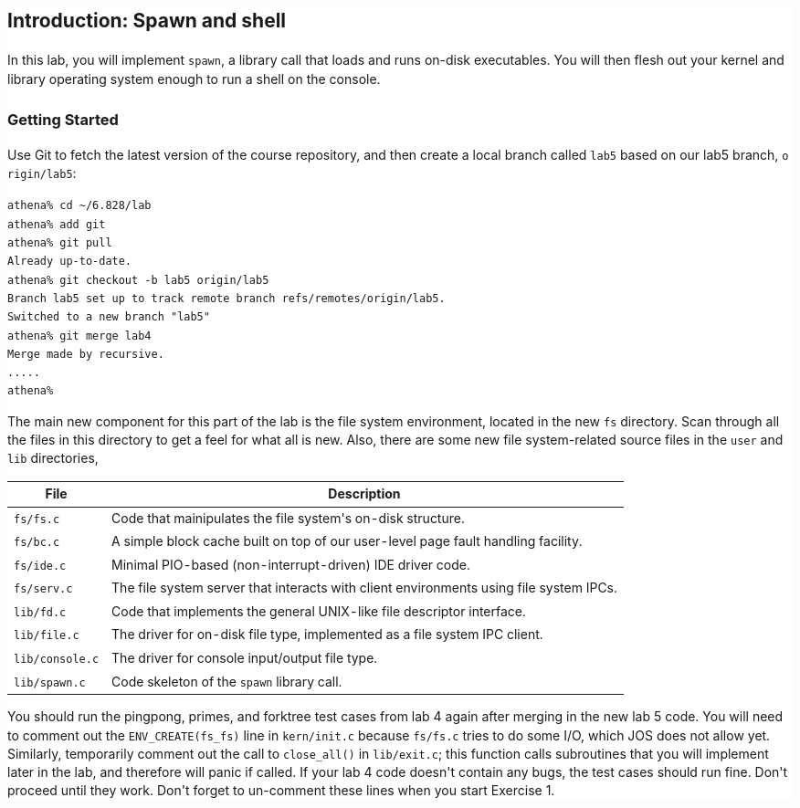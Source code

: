 
Introduction: Spawn and shell
-----------------------------

In this lab, you will implement `spawn`, a library call that loads and
runs on-disk executables. You will then flesh out your kernel and
library operating system enough to run a shell on the console.

### Getting Started

Use Git to fetch the latest version of the course repository, and then
create a local branch called `lab5` based on our lab5 branch,
`origin/lab5`:

```lang-sh
athena% cd ~/6.828/lab
athena% add git
athena% git pull
Already up-to-date.
athena% git checkout -b lab5 origin/lab5
Branch lab5 set up to track remote branch refs/remotes/origin/lab5.
Switched to a new branch "lab5"
athena% git merge lab4
Merge made by recursive.
.....
athena% 
```

The main new component for this part of the lab is the file system
environment, located in the new `fs` directory. Scan through all the
files in this directory to get a feel for what all is new. Also, there
are some new file system-related source files in the `user` and `lib`
directories,

File              | Description
----------------- | ----------------------------------------------------------------------------------------
`fs/fs.c`         | Code that mainipulates the file system's on-disk structure.
`fs/bc.c`         | A simple block cache built on top of our user-level page fault handling facility.
`fs/ide.c`        | Minimal PIO-based (non-interrupt-driven) IDE driver code.
`fs/serv.c`       | The file system server that interacts with client environments using file system IPCs.
`lib/fd.c`        | Code that implements the general UNIX-like file descriptor interface.
`lib/file.c`      | The driver for on-disk file type, implemented as a file system IPC client.
`lib/console.c`   | The driver for console input/output file type.
`lib/spawn.c`     | Code skeleton of the `spawn` library call.

You should run the pingpong, primes, and forktree test cases from lab 4
again after merging in the new lab 5 code. You will need to comment out
the `ENV_CREATE(fs_fs)` line in `kern/init.c` because `fs/fs.c` tries to
do some I/O, which JOS does not allow yet. Similarly, temporarily
comment out the call to `close_all()` in `lib/exit.c`; this function
calls subroutines that you will implement later in the lab, and
therefore will panic if called. If your lab 4 code doesn't contain any
bugs, the test cases should run fine. Don't proceed until they work.
Don't forget to un-comment these lines when you start Exercise 1.
